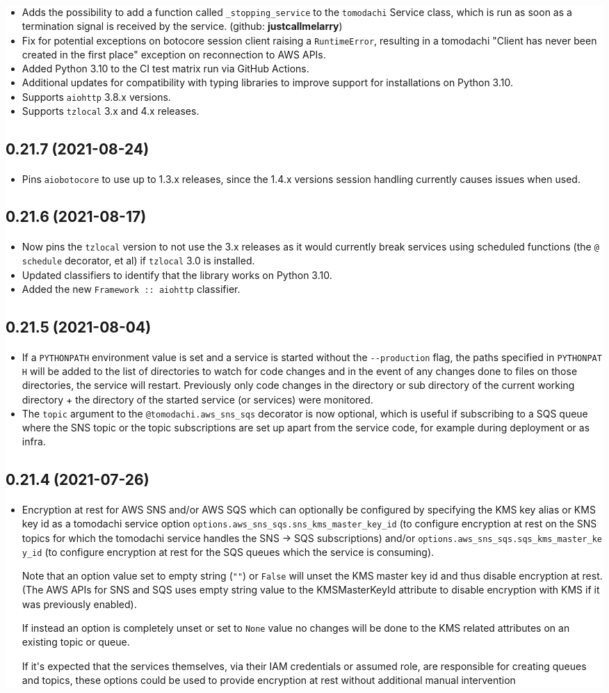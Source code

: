 - Adds the possibility to add a function called `_stopping_service` to the `tomodachi` Service class, which is run as soon as a termination signal is received by the service. (github: **justcallmelarry**)
- Fix for potential exceptions on botocore session client raising a `RuntimeError`, resulting in a tomodachi "Client has never been created in the first place" exception on reconnection to AWS APIs.
- Added Python 3.10 to the CI test matrix run via GitHub Actions.
- Additional updates for compatibility with typing libraries to improve support for installations on Python 3.10.
- Supports `aiohttp` 3.8.x versions.
- Supports `tzlocal` 3.x and 4.x releases.

## 0.21.7 (2021-08-24)

- Pins `aiobotocore` to use up to 1.3.x releases, since the 1.4.x versions session handling currently causes issues when used.

## 0.21.6 (2021-08-17)

- Now pins the `tzlocal` version to not use the 3.x releases as it would currently break services using scheduled functions (the `@schedule` decorator, et al) if `tzlocal` 3.0 is installed.
- Updated classifiers to identify that the library works on Python 3.10.
- Added the new `Framework :: aiohttp` classifier.

## 0.21.5 (2021-08-04)

- If a `PYTHONPATH` environment value is set and a service is started without the `--production` flag, the paths specified in `PYTHONPATH` will be added to the list of directories to watch for code changes and in the event of any changes done to files on those directories, the service will restart. Previously only code changes in the directory or sub directory of the current working directory + the directory of the started service (or services) were monitored.
- The `topic` argument to the `@tomodachi.aws_sns_sqs` decorator is now optional, which is useful if subscribing to a SQS queue where the SNS topic or the topic subscriptions are set up apart from the service code, for example during deployment or as infra.

## 0.21.4 (2021-07-26)

- Encryption at rest for AWS SNS and/or AWS SQS which can optionally be configured by specifying the KMS key alias or KMS key id as a tomodachi service option `options.aws_sns_sqs.sns_kms_master_key_id` (to configure encryption at rest on the SNS topics for which the tomodachi service handles the SNS -\> SQS subscriptions) and/or `options.aws_sns_sqs.sqs_kms_master_key_id` (to configure encryption at rest for the SQS queues which the service is consuming).

  Note that an option value set to empty string (`""`) or `False` will unset the KMS master key id and thus disable encryption at rest. (The AWS APIs for SNS and SQS uses empty string value to the KMSMasterKeyId attribute to disable encryption with KMS if it was previously enabled).

  If instead an option is completely unset or set to `None` value no changes will be done to the KMS related attributes on an existing topic or queue.

  If it's expected that the services themselves, via their IAM credentials or assumed role, are responsible for creating queues and topics, these options could be used to provide encryption at rest without additional manual intervention
